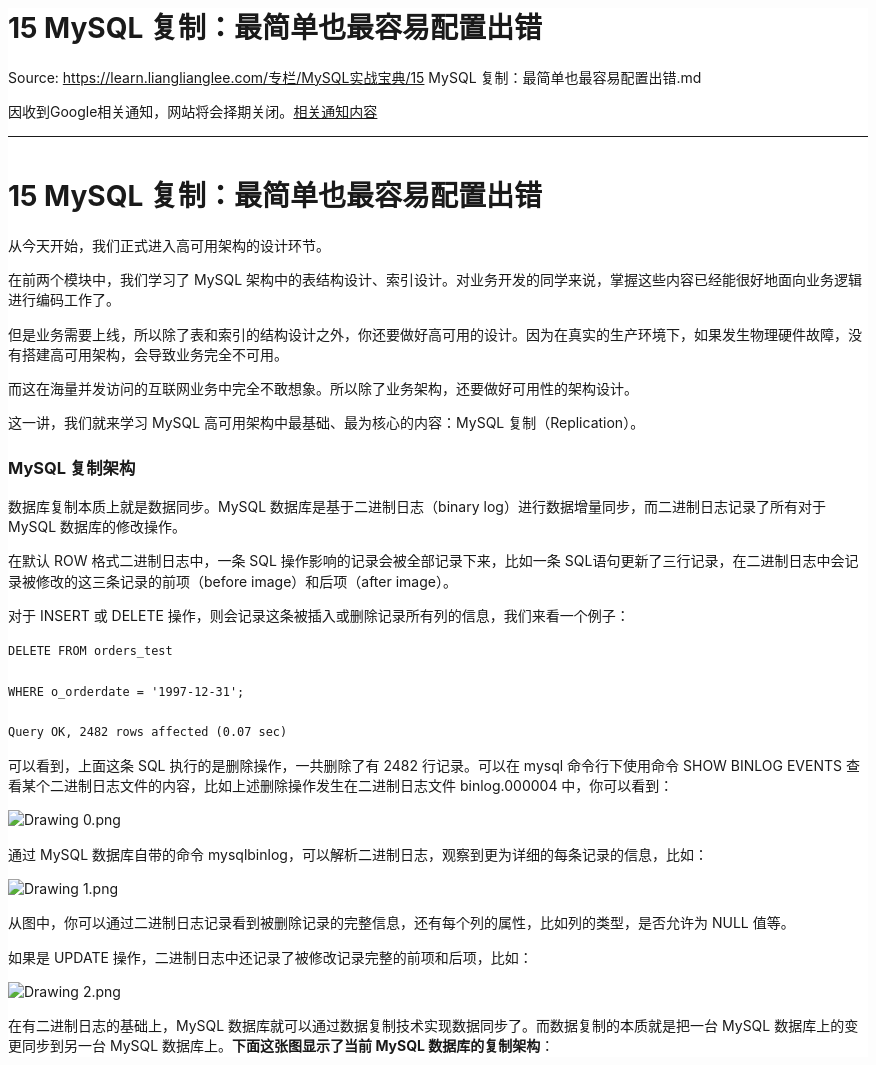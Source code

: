 # 15  MySQL 复制：最简单也最容易配置出错 

Source: https://learn.lianglianglee.com/专栏/MySQL实战宝典/15  MySQL 复制：最简单也最容易配置出错.md

因收到Google相关通知，网站将会择期关闭。[相关通知内容](https://lumendatabase.org/notices/44265620)

---

# 15 MySQL 复制：最简单也最容易配置出错

从今天开始，我们正式进入高可用架构的设计环节。

在前两个模块中，我们学习了 MySQL 架构中的表结构设计、索引设计。对业务开发的同学来说，掌握这些内容已经能很好地面向业务逻辑进行编码工作了。

但是业务需要上线，所以除了表和索引的结构设计之外，你还要做好高可用的设计。因为在真实的生产环境下，如果发生物理硬件故障，没有搭建高可用架构，会导致业务完全不可用。

而这在海量并发访问的互联网业务中完全不敢想象。所以除了业务架构，还要做好可用性的架构设计。

这一讲，我们就来学习 MySQL 高可用架构中最基础、最为核心的内容：MySQL 复制（Replication）。

### MySQL 复制架构

数据库复制本质上就是数据同步。MySQL 数据库是基于二进制日志（binary log）进行数据增量同步，而二进制日志记录了所有对于 MySQL 数据库的修改操作。

在默认 ROW 格式二进制日志中，一条 SQL 操作影响的记录会被全部记录下来，比如一条 SQL语句更新了三行记录，在二进制日志中会记录被修改的这三条记录的前项（before image）和后项（after image）。

对于 INSERT 或 DELETE 操作，则会记录这条被插入或删除记录所有列的信息，我们来看一个例子：

```
DELETE FROM orders_test 

WHERE o_orderdate = '1997-12-31';

Query OK, 2482 rows affected (0.07 sec)

```

可以看到，上面这条 SQL 执行的是删除操作，一共删除了有 2482 行记录。可以在 mysql 命令行下使用命令 SHOW BINLOG EVENTS 查看某个二进制日志文件的内容，比如上述删除操作发生在二进制日志文件 binlog.000004 中，你可以看到：

![Drawing 0.png](assets/CioPOWDDJ7-ALugWAAFVUvkR12A461.png)

通过 MySQL 数据库自带的命令 mysqlbinlog，可以解析二进制日志，观察到更为详细的每条记录的信息，比如：

![Drawing 1.png](assets/Cgp9HWDDJ8SAdkn3AAHCe2DoWIw720.png)

从图中，你可以通过二进制日志记录看到被删除记录的完整信息，还有每个列的属性，比如列的类型，是否允许为 NULL 值等。

如果是 UPDATE 操作，二进制日志中还记录了被修改记录完整的前项和后项，比如：

![Drawing 2.png](assets/CioPOWDDJ8qAUjIpAAIxj14V0cE562.png)

在有二进制日志的基础上，MySQL 数据库就可以通过数据复制技术实现数据同步了。而数据复制的本质就是把一台 MySQL 数据库上的变更同步到另一台 MySQL 数据库上。**下面这张图显示了当前 MySQL 数据库的复制架构**：
